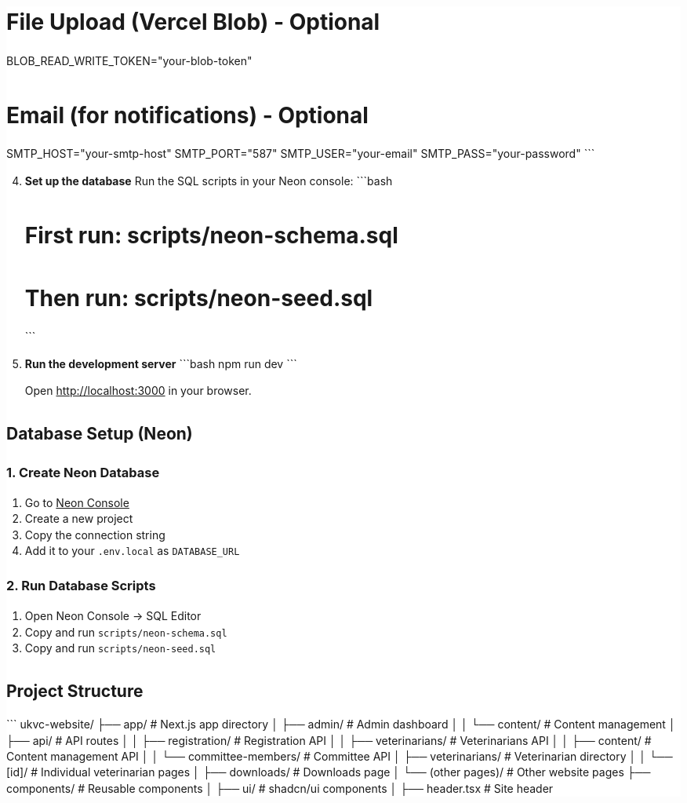    # File Upload (Vercel Blob) - Optional
   BLOB_READ_WRITE_TOKEN="your-blob-token"
   
   # Email (for notifications) - Optional
   SMTP_HOST="your-smtp-host"
   SMTP_PORT="587"
   SMTP_USER="your-email"
   SMTP_PASS="your-password"
   \`\`\`

4. **Set up the database**
   Run the SQL scripts in your Neon console:
   \`\`\`bash
   # First run: scripts/neon-schema.sql
   # Then run: scripts/neon-seed.sql
   \`\`\`

5. **Run the development server**
   \`\`\`bash
   npm run dev
   \`\`\`

   Open [http://localhost:3000](http://localhost:3000) in your browser.

## Database Setup (Neon)

### 1. Create Neon Database

1. Go to [Neon Console](https://console.neon.tech)
2. Create a new project
3. Copy the connection string
4. Add it to your `.env.local` as `DATABASE_URL`

### 2. Run Database Scripts

1. Open Neon Console → SQL Editor
2. Copy and run `scripts/neon-schema.sql`
3. Copy and run `scripts/neon-seed.sql`

## Project Structure

\`\`\`
ukvc-website/
├── app/                    # Next.js app directory
│   ├── admin/             # Admin dashboard
│   │   └── content/       # Content management
│   ├── api/               # API routes
│   │   ├── registration/  # Registration API
│   │   ├── veterinarians/ # Veterinarians API
│   │   ├── content/       # Content management API
│   │   └── committee-members/ # Committee API
│   ├── veterinarians/     # Veterinarian directory
│   │   └── [id]/         # Individual veterinarian pages
│   ├── downloads/         # Downloads page
│   └── (other pages)/     # Other website pages
├── components/            # Reusable components
│   ├── ui/               # shadcn/ui components
│   ├── header.tsx        # Site header